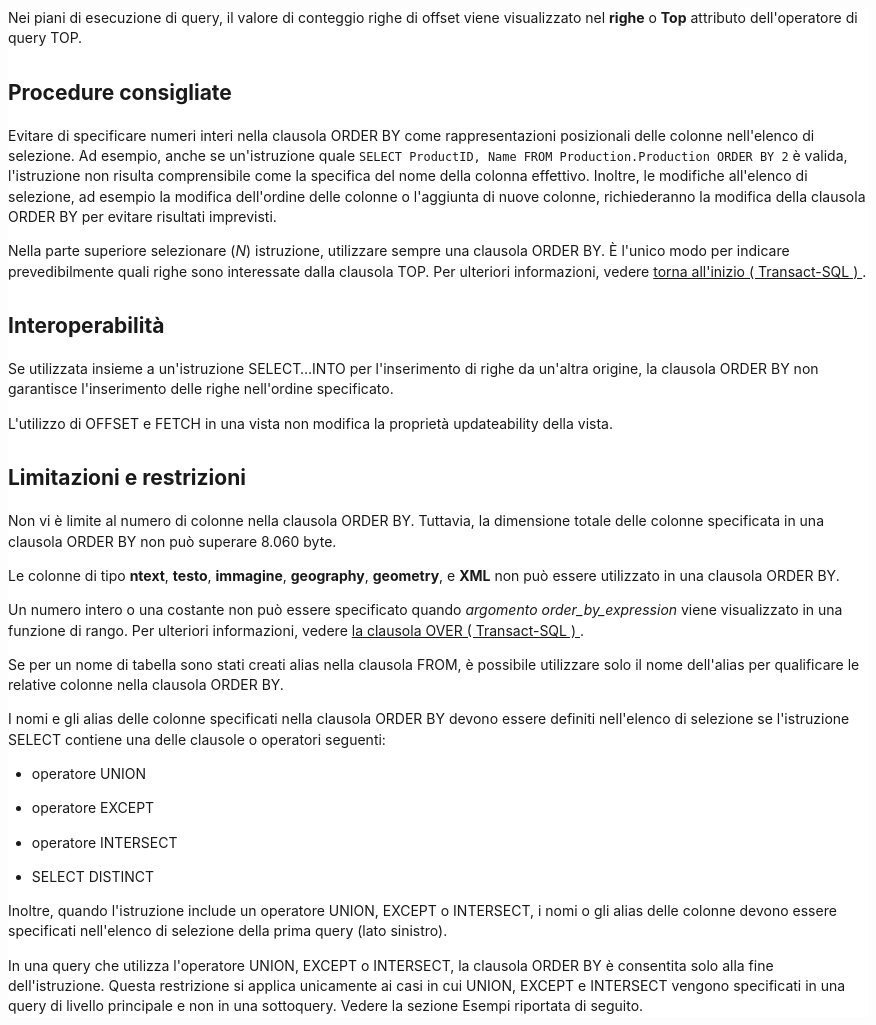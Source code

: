  Nei piani di esecuzione di query, il valore di conteggio righe di offset viene visualizzato nel **righe** o **Top** attributo dell'operatore di query TOP.  
  
## <a name="best-practices"></a>Procedure consigliate  
 Evitare di specificare numeri interi nella clausola ORDER BY come rappresentazioni posizionali delle colonne nell'elenco di selezione. Ad esempio, anche se un'istruzione quale `SELECT ProductID, Name FROM Production.Production ORDER BY 2` è valida, l'istruzione non risulta comprensibile come la specifica del nome della colonna effettivo. Inoltre, le modifiche all'elenco di selezione, ad esempio la modifica dell'ordine delle colonne o l'aggiunta di nuove colonne, richiederanno la modifica della clausola ORDER BY per evitare risultati imprevisti.  
  
 Nella parte superiore selezionare (*N*) istruzione, utilizzare sempre una clausola ORDER BY. È l'unico modo per indicare prevedibilmente quali righe sono interessate dalla clausola TOP. Per ulteriori informazioni, vedere [torna all'inizio &#40; Transact-SQL &#41; ](../../t-sql/queries/top-transact-sql.md).  
  
## <a name="interoperability"></a>Interoperabilità  
 Se utilizzata insieme a un'istruzione SELECT…INTO per l'inserimento di righe da un'altra origine, la clausola ORDER BY non garantisce l'inserimento delle righe nell'ordine specificato.  
  
 L'utilizzo di OFFSET e FETCH in una vista non modifica la proprietà updateability della vista.  
  
## <a name="limitations-and-restrictions"></a>Limitazioni e restrizioni  
 Non vi è limite al numero di colonne nella clausola ORDER BY. Tuttavia, la dimensione totale delle colonne specificata in una clausola ORDER BY non può superare 8.060 byte.  
  
 Le colonne di tipo **ntext**, **testo**, **immagine**, **geography**, **geometry**, e  **XML** non può essere utilizzato in una clausola ORDER BY.  
  
 Un numero intero o una costante non può essere specificato quando *argomento order_by_expression* viene visualizzato in una funzione di rango. Per ulteriori informazioni, vedere [la clausola OVER &#40; Transact-SQL &#41; ](../../t-sql/queries/select-over-clause-transact-sql.md).  
  
 Se per un nome di tabella sono stati creati alias nella clausola FROM, è possibile utilizzare solo il nome dell'alias per qualificare le relative colonne nella clausola ORDER BY.  
  
 I nomi e gli alias delle colonne specificati nella clausola ORDER BY devono essere definiti nell'elenco di selezione se l'istruzione SELECT contiene una delle clausole o operatori seguenti:  
  
-   operatore UNION  
  
-   operatore EXCEPT  
  
-   operatore INTERSECT  
  
-   SELECT DISTINCT  
  
 Inoltre, quando l'istruzione include un operatore UNION, EXCEPT o INTERSECT, i nomi o gli alias delle colonne devono essere specificati nell'elenco di selezione della prima query (lato sinistro).  
  
 In una query che utilizza l'operatore UNION, EXCEPT o INTERSECT, la clausola ORDER BY è consentita solo alla fine dell'istruzione. Questa restrizione si applica unicamente ai casi in cui UNION, EXCEPT e INTERSECT vengono specificati in una query di livello principale e non in una sottoquery. Vedere la sezione Esempi riportata di seguito.  
  